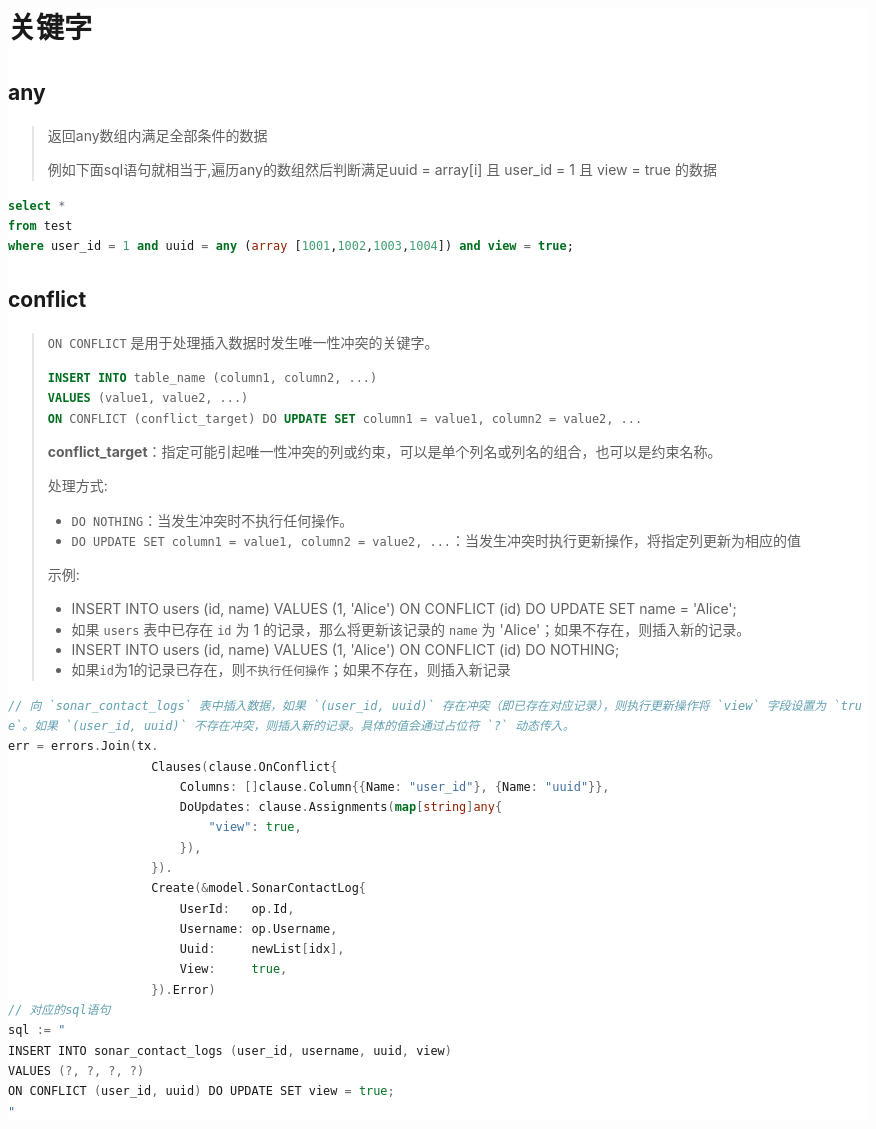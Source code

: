 # 关键字

## any

>返回any数组内满足全部条件的数据
>
>例如下面sql语句就相当于,遍历any的数组然后判断满足uuid = array[i] 且 user_id = 1 且 view = true 的数据

```sql
select *
from test
where user_id = 1 and uuid = any (array [1001,1002,1003,1004]) and view = true;
```

## conflict

>`ON CONFLICT` 是用于处理插入数据时发生唯一性冲突的关键字。
>
>```sql
>INSERT INTO table_name (column1, column2, ...)
>VALUES (value1, value2, ...)
>ON CONFLICT (conflict_target) DO UPDATE SET column1 = value1, column2 = value2, ...
>```
>
>**conflict_target**：指定可能引起唯一性冲突的列或约束，可以是单个列名或列名的组合，也可以是约束名称。
>
>处理方式:
>
>- `DO NOTHING`：当发生冲突时不执行任何操作。
>- `DO UPDATE SET column1 = value1, column2 = value2, ...`：当发生冲突时执行更新操作，将指定列更新为相应的值
>
>示例:
>
>- INSERT INTO users (id, name) VALUES (1, 'Alice') ON CONFLICT (id) DO UPDATE SET name = 'Alice';
>  - 如果 `users` 表中已存在 `id` 为 1 的记录，那么将更新该记录的 `name` 为 'Alice'；如果不存在，则插入新的记录。
>- INSERT INTO users (id, name) VALUES (1, 'Alice') ON CONFLICT (id) DO NOTHING;
>  - 如果`id`为1的记录已存在，则`不执行任何操作`；如果不存在，则插入新记录

```go
// 向 `sonar_contact_logs` 表中插入数据，如果 `(user_id, uuid)` 存在冲突（即已存在对应记录），则执行更新操作将 `view` 字段设置为 `true`。如果 `(user_id, uuid)` 不存在冲突，则插入新的记录。具体的值会通过占位符 `?` 动态传入。
err = errors.Join(tx.
					Clauses(clause.OnConflict{
						Columns: []clause.Column{{Name: "user_id"}, {Name: "uuid"}},
						DoUpdates: clause.Assignments(map[string]any{
							"view": true,
						}),
					}).
					Create(&model.SonarContactLog{
						UserId:   op.Id,
						Username: op.Username,
						Uuid:     newList[idx],
						View:     true,
					}).Error)
// 对应的sql语句
sql := "
INSERT INTO sonar_contact_logs (user_id, username, uuid, view)
VALUES (?, ?, ?, ?)
ON CONFLICT (user_id, uuid) DO UPDATE SET view = true;
"
```
